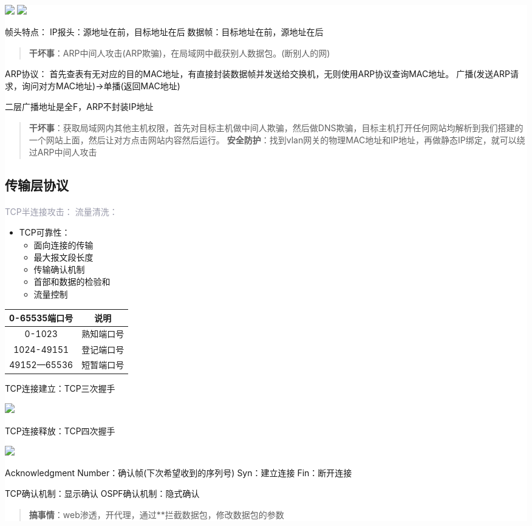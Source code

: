 <img src="01 TCP首部格式.png">

<img src="01 IP数据报.png">

帧头特点：
IP报头：源地址在前，目标地址在后
数据帧：目标地址在前，源地址在后

>**干坏事**：ARP中间人攻击(ARP欺骗)，在局域网中截获别人数据包。(断别人的网)

ARP协议：
首先查表有无对应的目的MAC地址，有直接封装数据帧并发送给交换机，无则使用ARP协议查询MAC地址。
广播(发送ARP请求，询问对方MAC地址)->单播(返回MAC地址)

二层广播地址是全F，ARP不封装IP地址

>**干坏事**：获取局域网内其他主机权限，首先对目标主机做中间人欺骗，然后做DNS欺骗，目标主机打开任何网站均解析到我们搭建的一个网站上面，然后让对方点击网站内容然后运行。
>**安全防护**：找到vlan网关的物理MAC地址和IP地址，再做静态IP绑定，就可以绕过ARP中间人攻击

## 传输层协议

<font color=#999AAA>TCP半连接攻击：
流量清洗：</font>

- TCP可靠性：
  - 面向连接的传输
  - 最大报文段长度
  - 传输确认机制
  - 首部和数据的检验和
  - 流量控制

| 0-65535端口号 | 说明       |
| :-----------: | ---------- |
|    0-1023     | 熟知端口号 |
|  1024-49151   | 登记端口号 |
|  49152—65536  | 短暂端口号 |

TCP连接建立：TCP三次握手

<img src="./01 TCP连接的建立.png">

TCP连接释放：TCP四次握手

<img src="./01 TCP连接的终止.png">

Acknowledgment Number：确认帧(下次希望收到的序列号)
Syn：建立连接
Fin：断开连接

TCP确认机制：显示确认
OSPF确认机制：隐式确认

>**搞事情**：web渗透，开代理，通过**拦截数据包，修改数据包的参数
